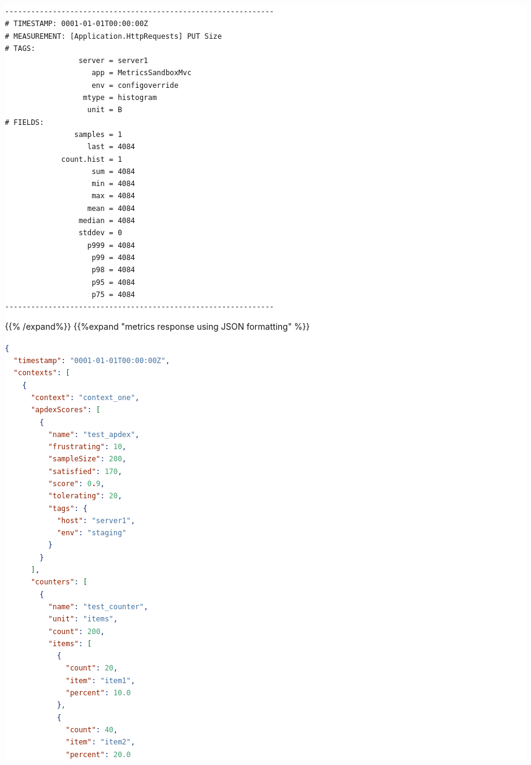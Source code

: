 ```text
--------------------------------------------------------------
# TIMESTAMP: 0001-01-01T00:00:00Z
# MEASUREMENT: [Application.HttpRequests] PUT Size
# TAGS:
                 server = server1
                    app = MetricsSandboxMvc
                    env = configoverride
                  mtype = histogram
                   unit = B
# FIELDS:
                samples = 1
                   last = 4084
             count.hist = 1
                    sum = 4084
                    min = 4084
                    max = 4084
                   mean = 4084
                 median = 4084
                 stddev = 0
                   p999 = 4084
                    p99 = 4084
                    p98 = 4084
                    p95 = 4084
                    p75 = 4084
--------------------------------------------------------------
```
{{% /expand%}}
{{%expand "metrics response using JSON formatting" %}}
```json
{
  "timestamp": "0001-01-01T00:00:00Z",
  "contexts": [
    {
      "context": "context_one",
      "apdexScores": [
        {
          "name": "test_apdex",
          "frustrating": 10,
          "sampleSize": 200,
          "satisfied": 170,
          "score": 0.9,
          "tolerating": 20,
          "tags": {
            "host": "server1",
            "env": "staging"
          }
        }
      ],
      "counters": [
        {
          "name": "test_counter",
          "unit": "items",
          "count": 200,
          "items": [
            {
              "count": 20,
              "item": "item1",
              "percent": 10.0
            },
            {
              "count": 40,
              "item": "item2",
              "percent": 20.0
```